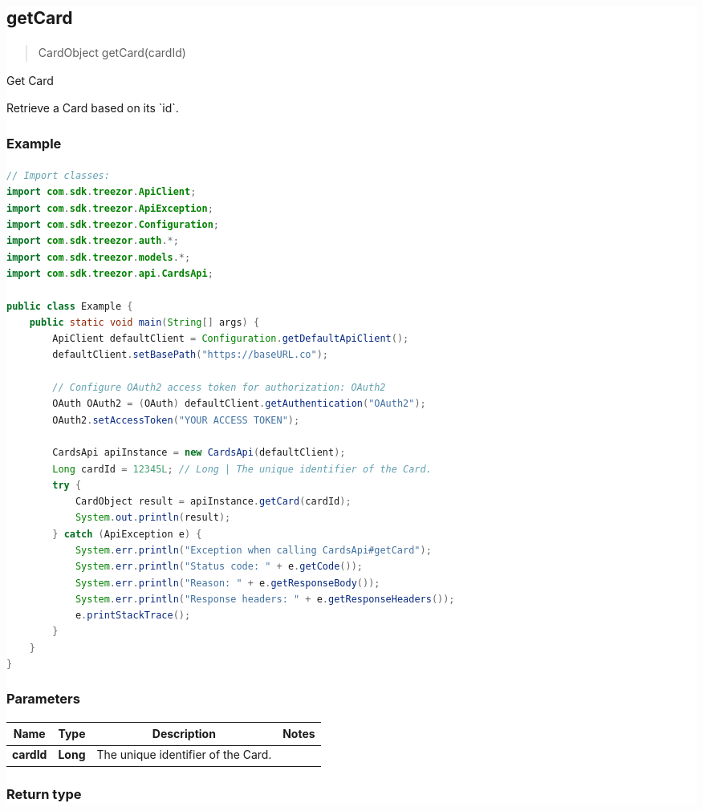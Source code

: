 
## getCard

> CardObject getCard(cardId)

Get Card

Retrieve a Card based on its &#x60;id&#x60;.

### Example

```java
// Import classes:
import com.sdk.treezor.ApiClient;
import com.sdk.treezor.ApiException;
import com.sdk.treezor.Configuration;
import com.sdk.treezor.auth.*;
import com.sdk.treezor.models.*;
import com.sdk.treezor.api.CardsApi;

public class Example {
    public static void main(String[] args) {
        ApiClient defaultClient = Configuration.getDefaultApiClient();
        defaultClient.setBasePath("https://baseURL.co");
        
        // Configure OAuth2 access token for authorization: OAuth2
        OAuth OAuth2 = (OAuth) defaultClient.getAuthentication("OAuth2");
        OAuth2.setAccessToken("YOUR ACCESS TOKEN");

        CardsApi apiInstance = new CardsApi(defaultClient);
        Long cardId = 12345L; // Long | The unique identifier of the Card.
        try {
            CardObject result = apiInstance.getCard(cardId);
            System.out.println(result);
        } catch (ApiException e) {
            System.err.println("Exception when calling CardsApi#getCard");
            System.err.println("Status code: " + e.getCode());
            System.err.println("Reason: " + e.getResponseBody());
            System.err.println("Response headers: " + e.getResponseHeaders());
            e.printStackTrace();
        }
    }
}
```

### Parameters


| Name | Type | Description  | Notes |
|------------- | ------------- | ------------- | -------------|
| **cardId** | **Long**| The unique identifier of the Card. | |

### Return type
